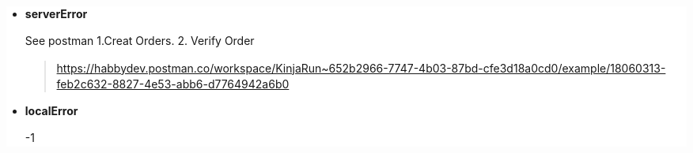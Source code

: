 - **serverError**

    See postman 1.Creat Orders. 2. Verify Order

    > https://habbydev.postman.co/workspace/KinjaRun~652b2966-7747-4b03-87bd-cfe3d18a0cd0/example/18060313-feb2c632-8827-4e53-abb6-d7764942a6b0

- **localError**

    -1

    